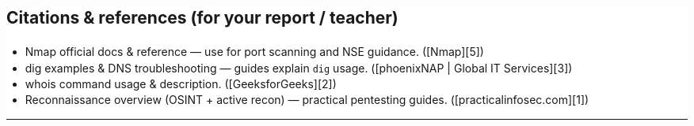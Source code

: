 ## Citations & references (for your report / teacher)

- Nmap official docs & reference — use for port scanning and NSE guidance. ([Nmap][5])
- dig examples & DNS troubleshooting — guides explain `dig` usage. ([phoenixNAP | Global IT Services][3])
- whois command usage & description. ([GeeksforGeeks][2])
- Reconnaissance overview (OSINT + active recon) — practical pentesting guides. ([practicalinfosec.com][1])

---
